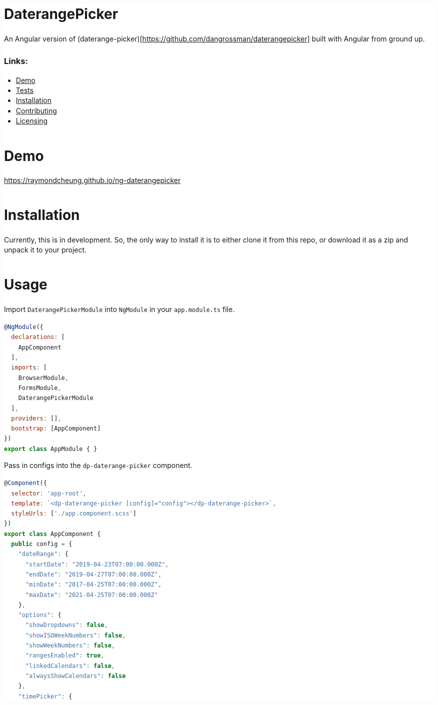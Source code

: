 # DaterangePicker
An Angular version of (daterange-picker)[https://github.com/dangrossman/daterangepicker] built with Angular from ground up.
### Links:
- [Demo](#demo)
- [Tests](#tests)
- [Installation](#installation)
- [Contributing](#contributing)
- [Licensing](#licensing)

# Demo
https://raymondcheung.github.io/ng-daterangepicker

# Installation
Currently, this is in development.  So, the only way to install it is to either clone it from this repo, or download it as a zip and unpack it to your project.

# Usage
Import `DaterangePickerModule` into `NgModule` in your `app.module.ts` file.
```js
@NgModule({
  declarations: [
    AppComponent
  ],
  imports: [
    BrowserModule,
    FormsModule,
    DaterangePickerModule
  ],
  providers: [],
  bootstrap: [AppComponent]
})
export class AppModule { }
```

Pass in configs into the `dp-daterange-picker` component.
```js
@Component({
  selector: 'app-root',
  template: `<dp-daterange-picker [config]="config"></dp-daterange-picker>`,
  styleUrls: ['./app.component.scss']
})
export class AppComponent {
  public config = {
    "dateRange": {
      "startDate": "2019-04-23T07:00:00.000Z",
      "endDate": "2019-04-27T07:00:00.000Z",
      "minDate": "2017-04-25T07:00:00.000Z",
      "maxDate": "2021-04-25T07:00:00.000Z"
    },
    "options": {
      "showDropdowns": false,
      "showISOWeekNumbers": false,
      "showWeekNumbers": false,
      "rangesEnabled": true,
      "linkedCalendars": false,
      "alwaysShowCalendars": false
    },
    "timePicker": {
```
